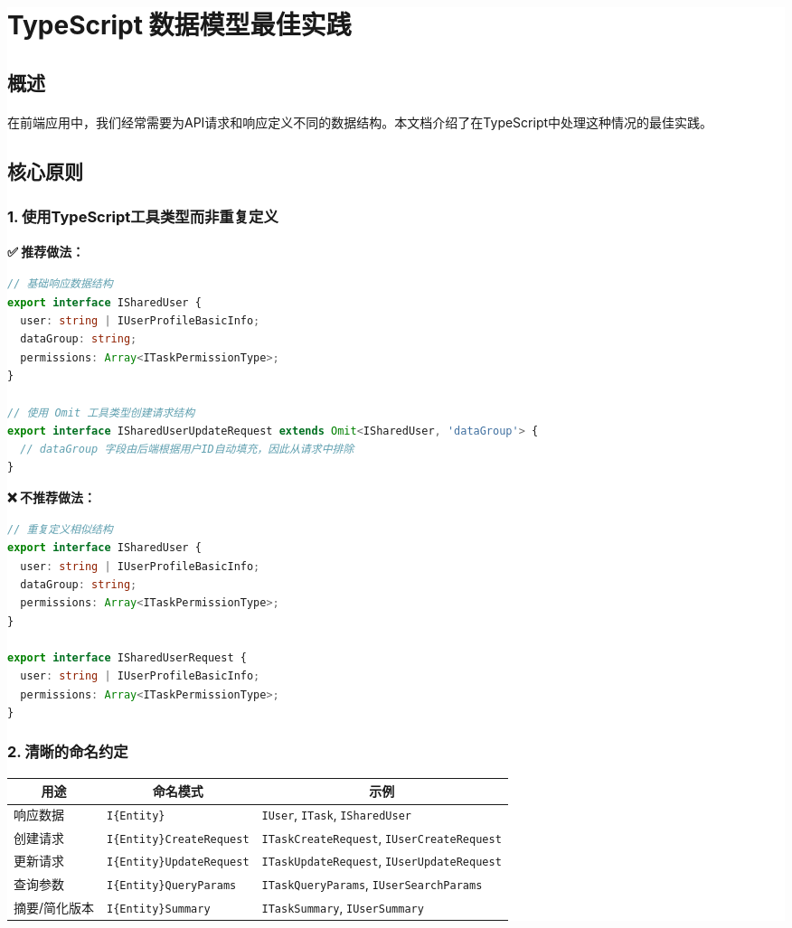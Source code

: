 # TypeScript 数据模型最佳实践

## 概述

在前端应用中，我们经常需要为API请求和响应定义不同的数据结构。本文档介绍了在TypeScript中处理这种情况的最佳实践。

## 核心原则

### 1. 使用TypeScript工具类型而非重复定义

**✅ 推荐做法：**
```typescript
// 基础响应数据结构
export interface ISharedUser {
  user: string | IUserProfileBasicInfo;
  dataGroup: string;
  permissions: Array<ITaskPermissionType>;
}

// 使用 Omit 工具类型创建请求结构
export interface ISharedUserUpdateRequest extends Omit<ISharedUser, 'dataGroup'> {
  // dataGroup 字段由后端根据用户ID自动填充，因此从请求中排除
}
```

**❌ 不推荐做法：**
```typescript
// 重复定义相似结构
export interface ISharedUser {
  user: string | IUserProfileBasicInfo;
  dataGroup: string;
  permissions: Array<ITaskPermissionType>;
}

export interface ISharedUserRequest {
  user: string | IUserProfileBasicInfo;
  permissions: Array<ITaskPermissionType>;
}
```

### 2. 清晰的命名约定

| 用途 | 命名模式 | 示例 |
|------|----------|------|
| 响应数据 | `I{Entity}` | `IUser`, `ITask`, `ISharedUser` |
| 创建请求 | `I{Entity}CreateRequest` | `ITaskCreateRequest`, `IUserCreateRequest` |
| 更新请求 | `I{Entity}UpdateRequest` | `ITaskUpdateRequest`, `IUserUpdateRequest` |
| 查询参数 | `I{Entity}QueryParams` | `ITaskQueryParams`, `IUserSearchParams` |
| 摘要/简化版本 | `I{Entity}Summary` | `ITaskSummary`, `IUserSummary` |
